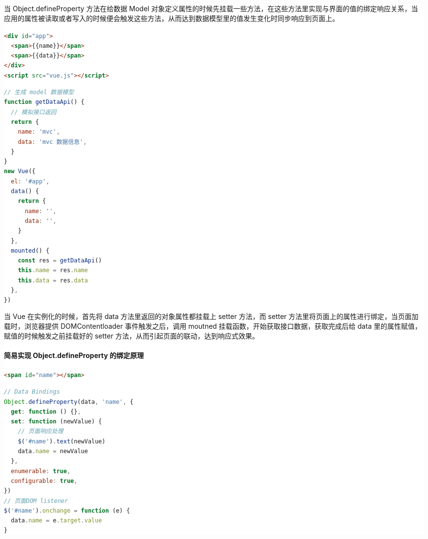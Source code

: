 当 Object.defineProperty 方法在给数据 Model 对象定义属性的时候先挂载一些方法，在这些方法里实现与界面的值的绑定响应关系，当应用的属性被读取或者写入的时候便会触发这些方法，从而达到数据模型里的值发生变化时同步响应到页面上。

```html
<div id="app">
  <span>{{name}}</span>
  <span>{{data}}</span>
</div>
<script src="vue.js"></script>
```

```js
// 生成 model 数据模型
function getDataApi() {
  // 模拟接口返回
  return {
    name: 'mvc',
    data: 'mvc 数据信息',
  }
}
new Vue({
  el: '#app',
  data() {
    return {
      name: '',
      data: '',
    }
  },
  mounted() {
    const res = getDataApi()
    this.name = res.name
    this.data = res.data
  },
})
```

当 Vue 在实例化的时候，首先将 data 方法里返回的对象属性都挂载上 setter 方法，而 setter 方法里将页面上的属性进行绑定，当页面加载时，浏览器提供 DOMContentloader 事件触发之后，调用 moutned 挂载函数，开始获取接口数据，获取完成后给 data 里的属性赋值，赋值的时候触发之前挂载好的 setter 方法，从而引起页面的联动，达到响应式效果。

#### 简易实现 Object.defineProperty 的绑定原理

```html
<span id="name"></span>
```

```js
// Data Bindings
Object.defineProperty(data, 'name', {
  get: function () {},
  set: function (newValue) {
    // 页面响应处理
    $('#name').text(newValue)
    data.name = newValue
  },
  enumerable: true,
  configurable: true,
})
// 页面DOM listener
$('#name').onchange = function (e) {
  data.name = e.target.value
}
```
